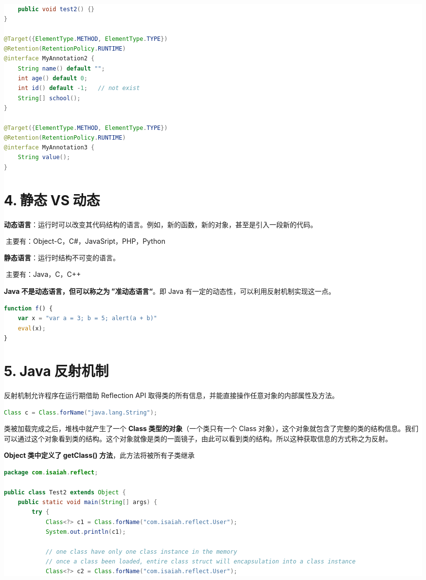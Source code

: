 ```java
    public void test2() {}
}

@Target({ElementType.METHOD, ElementType.TYPE})
@Retention(RetentionPolicy.RUNTIME)
@interface MyAnnotation2 {
    String name() default "";
    int age() default 0;
    int id() default -1;   // not exist
    String[] school();
}

@Target({ElementType.METHOD, ElementType.TYPE})
@Retention(RetentionPolicy.RUNTIME)
@interface MyAnnotation3 {
    String value();
}
```



# 4. 静态 VS 动态

**动态语言**：运行时可以改变其代码结构的语言。例如，新的函数，新的对象，甚至是引入一段新的代码。

​	主要有：Object-C，C#，JavaSript，PHP，Python

**静态语言**：运行时结构不可变的语言。

​	主要有：Java，C，C++

**Java 不是动态语言，但可以称之为 ”准动态语言“**。即 Java 有一定的动态性，可以利用反射机制实现这一点。

```javascript
function f() {
    var x = "var a = 3; b = 5; alert(a + b)"
    eval(x);
}
```



# 5. Java 反射机制

反射机制允许程序在运行期借助 Reflection API 取得类的所有信息，并能直接操作任意对象的内部属性及方法。

```java
Class c = Class.forName("java.lang.String");
```

类被加载完成之后，堆栈中就产生了一个 **Class 类型的对象**（一个类只有一个 Class 对象），这个对象就包含了完整的类的结构信息。我们可以通过这个对象看到类的结构。这个对象就像是类的一面镜子，由此可以看到类的结构。所以这种获取信息的方式称之为反射。

**Object 类中定义了 getClass()  方法**，此方法将被所有子类继承

```java
package com.isaiah.reflect;

public class Test2 extends Object {
    public static void main(String[] args) {
        try {
            Class<?> c1 = Class.forName("com.isaiah.reflect.User");
            System.out.println(c1);

            // one class have only one class instance in the memory
            // once a class been loaded, entire class struct will encapsulation into a class instance
            Class<?> c2 = Class.forName("com.isaiah.reflect.User");
```
